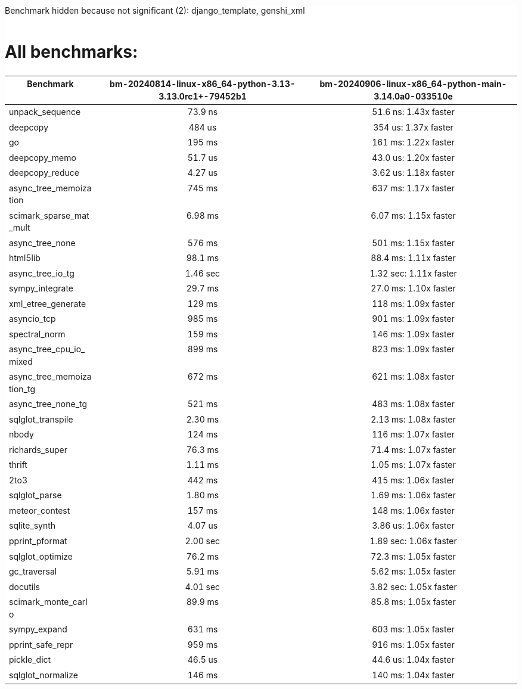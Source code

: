 Benchmark hidden because not significant (2): django_template, genshi_xml

All benchmarks:
===============

| Benchmark                 | bm-20240814-linux-x86_64-python-3.13-3.13.0rc1+-79452b1 | bm-20240906-linux-x86_64-python-main-3.14.0a0-033510e |
|---------------------------|:-------------------------------------------------------:|:-----------------------------------------------------:|
| unpack_sequence           | 73.9 ns                                                 | 51.6 ns: 1.43x faster                                 |
| deepcopy                  | 484 us                                                  | 354 us: 1.37x faster                                  |
| go                        | 195 ms                                                  | 161 ms: 1.22x faster                                  |
| deepcopy_memo             | 51.7 us                                                 | 43.0 us: 1.20x faster                                 |
| deepcopy_reduce           | 4.27 us                                                 | 3.62 us: 1.18x faster                                 |
| async_tree_memoization    | 745 ms                                                  | 637 ms: 1.17x faster                                  |
| scimark_sparse_mat_mult   | 6.98 ms                                                 | 6.07 ms: 1.15x faster                                 |
| async_tree_none           | 576 ms                                                  | 501 ms: 1.15x faster                                  |
| html5lib                  | 98.1 ms                                                 | 88.4 ms: 1.11x faster                                 |
| async_tree_io_tg          | 1.46 sec                                                | 1.32 sec: 1.11x faster                                |
| sympy_integrate           | 29.7 ms                                                 | 27.0 ms: 1.10x faster                                 |
| xml_etree_generate        | 129 ms                                                  | 118 ms: 1.09x faster                                  |
| asyncio_tcp               | 985 ms                                                  | 901 ms: 1.09x faster                                  |
| spectral_norm             | 159 ms                                                  | 146 ms: 1.09x faster                                  |
| async_tree_cpu_io_mixed   | 899 ms                                                  | 823 ms: 1.09x faster                                  |
| async_tree_memoization_tg | 672 ms                                                  | 621 ms: 1.08x faster                                  |
| async_tree_none_tg        | 521 ms                                                  | 483 ms: 1.08x faster                                  |
| sqlglot_transpile         | 2.30 ms                                                 | 2.13 ms: 1.08x faster                                 |
| nbody                     | 124 ms                                                  | 116 ms: 1.07x faster                                  |
| richards_super            | 76.3 ms                                                 | 71.4 ms: 1.07x faster                                 |
| thrift                    | 1.11 ms                                                 | 1.05 ms: 1.07x faster                                 |
| 2to3                      | 442 ms                                                  | 415 ms: 1.06x faster                                  |
| sqlglot_parse             | 1.80 ms                                                 | 1.69 ms: 1.06x faster                                 |
| meteor_contest            | 157 ms                                                  | 148 ms: 1.06x faster                                  |
| sqlite_synth              | 4.07 us                                                 | 3.86 us: 1.06x faster                                 |
| pprint_pformat            | 2.00 sec                                                | 1.89 sec: 1.06x faster                                |
| sqlglot_optimize          | 76.2 ms                                                 | 72.3 ms: 1.05x faster                                 |
| gc_traversal              | 5.91 ms                                                 | 5.62 ms: 1.05x faster                                 |
| docutils                  | 4.01 sec                                                | 3.82 sec: 1.05x faster                                |
| scimark_monte_carlo       | 89.9 ms                                                 | 85.8 ms: 1.05x faster                                 |
| sympy_expand              | 631 ms                                                  | 603 ms: 1.05x faster                                  |
| pprint_safe_repr          | 959 ms                                                  | 916 ms: 1.05x faster                                  |
| pickle_dict               | 46.5 us                                                 | 44.6 us: 1.04x faster                                 |
| sqlglot_normalize         | 146 ms                                                  | 140 ms: 1.04x faster                                  |